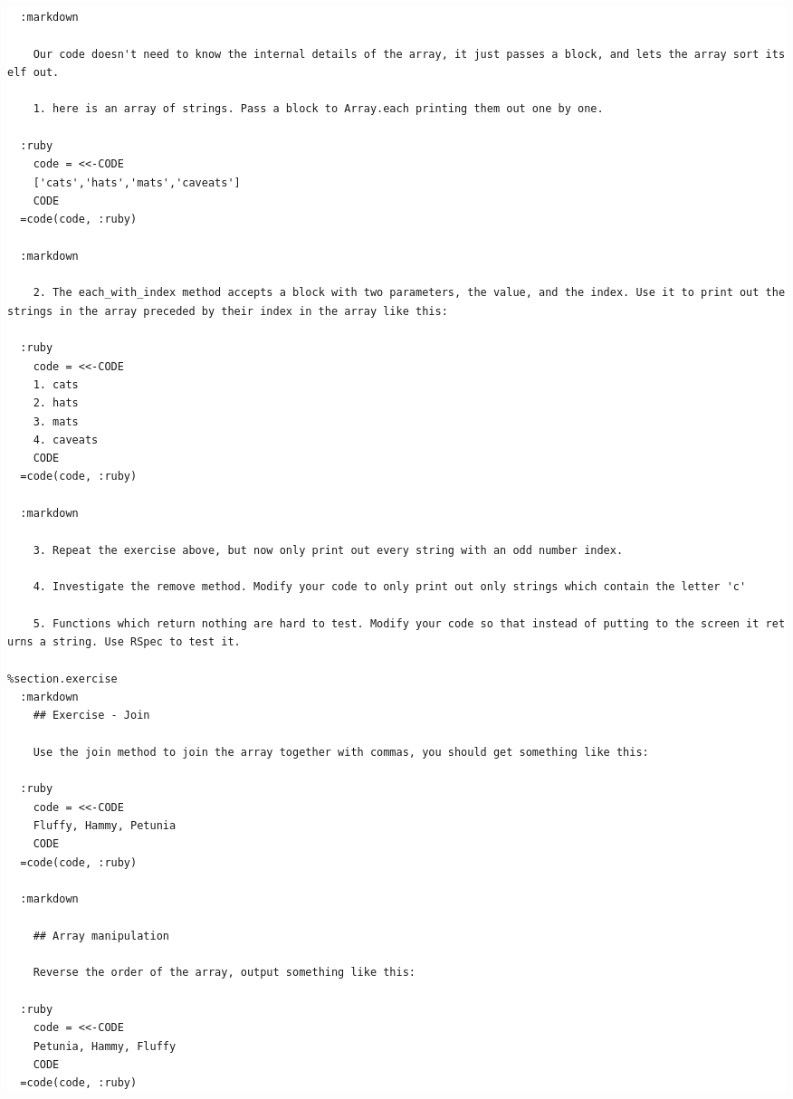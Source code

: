       :markdown

        Our code doesn't need to know the internal details of the array, it just passes a block, and lets the array sort itself out.

        1. here is an array of strings. Pass a block to Array.each printing them out one by one.

      :ruby
        code = <<-CODE
        ['cats','hats','mats','caveats']
        CODE
      =code(code, :ruby)

      :markdown

        2. The each_with_index method accepts a block with two parameters, the value, and the index. Use it to print out the strings in the array preceded by their index in the array like this:

      :ruby
        code = <<-CODE
        1. cats
        2. hats
        3. mats
        4. caveats
        CODE
      =code(code, :ruby)

      :markdown

        3. Repeat the exercise above, but now only print out every string with an odd number index.

        4. Investigate the remove method. Modify your code to only print out only strings which contain the letter 'c'

        5. Functions which return nothing are hard to test. Modify your code so that instead of putting to the screen it returns a string. Use RSpec to test it.

    %section.exercise
      :markdown
        ## Exercise - Join

        Use the join method to join the array together with commas, you should get something like this:

      :ruby
        code = <<-CODE
        Fluffy, Hammy, Petunia
        CODE
      =code(code, :ruby)

      :markdown

        ## Array manipulation

        Reverse the order of the array, output something like this:

      :ruby
        code = <<-CODE
        Petunia, Hammy, Fluffy
        CODE
      =code(code, :ruby)
